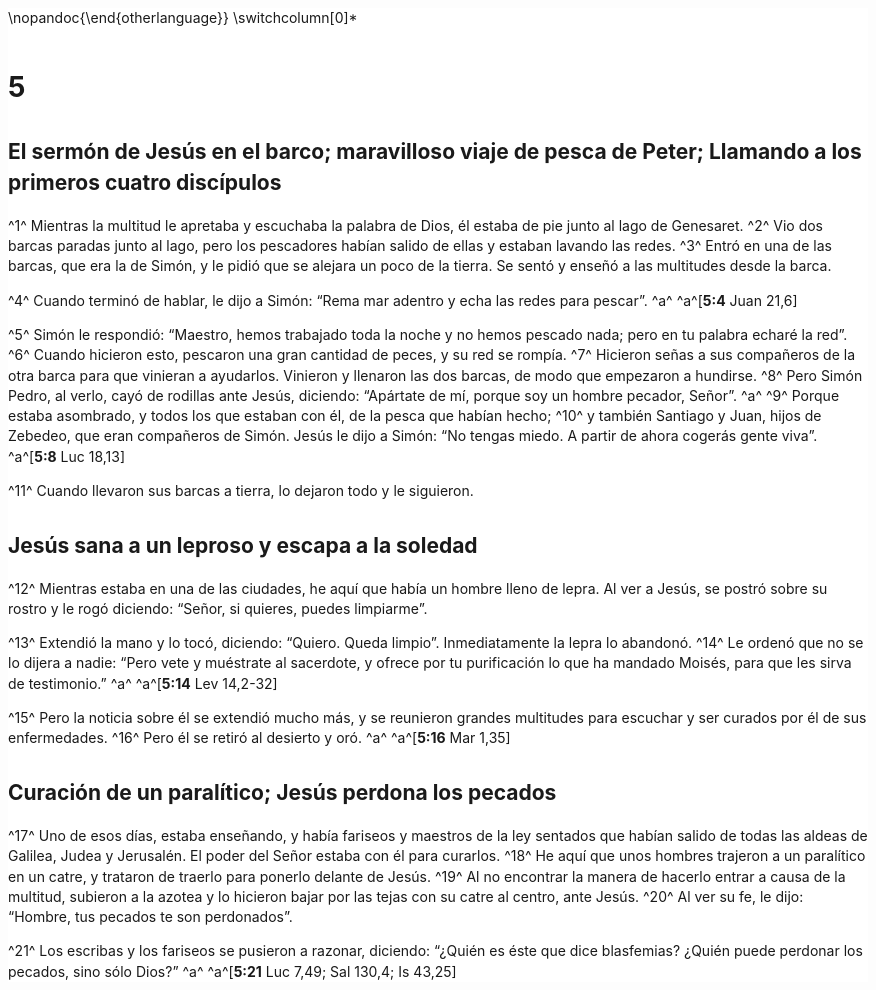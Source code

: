 \nopandoc{\end{otherlanguage}}
\switchcolumn[0]*

# 5
## El sermón de Jesús en el barco; maravilloso viaje de pesca de Peter; Llamando a los primeros cuatro discípulos
^1^ Mientras la multitud le apretaba y escuchaba la palabra de Dios, él estaba de pie junto al lago de Genesaret. ^2^ Vio dos barcas paradas junto al lago, pero los pescadores habían salido de ellas y estaban lavando las redes. ^3^ Entró en una de las barcas, que era la de Simón, y le pidió que se alejara un poco de la tierra. Se sentó y enseñó a las multitudes desde la barca.

^4^ Cuando terminó de hablar, le dijo a Simón: “Rema mar adentro y echa las redes para pescar”. ^a^
^a^[**5:4** Juan 21,6]

^5^ Simón le respondió: “Maestro, hemos trabajado toda la noche y no hemos pescado nada; pero en tu palabra echaré la red”. ^6^ Cuando hicieron esto, pescaron una gran cantidad de peces, y su red se rompía. ^7^ Hicieron señas a sus compañeros de la otra barca para que vinieran a ayudarlos. Vinieron y llenaron las dos barcas, de modo que empezaron a hundirse. ^8^ Pero Simón Pedro, al verlo, cayó de rodillas ante Jesús, diciendo: “Apártate de mí, porque soy un hombre pecador, Señor”. ^a^ ^9^ Porque estaba asombrado, y todos los que estaban con él, de la pesca que habían hecho; ^10^ y también Santiago y Juan, hijos de Zebedeo, que eran compañeros de Simón. Jesús le dijo a Simón: “No tengas miedo. A partir de ahora cogerás gente viva”.
^a^[**5:8** Luc 18,13]

^11^ Cuando llevaron sus barcas a tierra, lo dejaron todo y le siguieron.

## Jesús sana a un leproso y escapa a la soledad
^12^ Mientras estaba en una de las ciudades, he aquí que había un hombre lleno de lepra. Al ver a Jesús, se postró sobre su rostro y le rogó diciendo: “Señor, si quieres, puedes limpiarme”.

^13^ Extendió la mano y lo tocó, diciendo: “Quiero. Queda limpio”. Inmediatamente la lepra lo abandonó. ^14^ Le ordenó que no se lo dijera a nadie: “Pero vete y muéstrate al sacerdote, y ofrece por tu purificación lo que ha mandado Moisés, para que les sirva de testimonio.” ^a^
^a^[**5:14** Lev 14,2-32]

^15^ Pero la noticia sobre él se extendió mucho más, y se reunieron grandes multitudes para escuchar y ser curados por él de sus enfermedades. ^16^ Pero él se retiró al desierto y oró. ^a^
^a^[**5:16** Mar 1,35]

## Curación de un paralítico; Jesús perdona los pecados
^17^ Uno de esos días, estaba enseñando, y había fariseos y maestros de la ley sentados que habían salido de todas las aldeas de Galilea, Judea y Jerusalén. El poder del Señor estaba con él para curarlos. ^18^ He aquí que unos hombres trajeron a un paralítico en un catre, y trataron de traerlo para ponerlo delante de Jesús. ^19^ Al no encontrar la manera de hacerlo entrar a causa de la multitud, subieron a la azotea y lo hicieron bajar por las tejas con su catre al centro, ante Jesús. ^20^ Al ver su fe, le dijo: “Hombre, tus pecados te son perdonados”.

^21^ Los escribas y los fariseos se pusieron a razonar, diciendo: “¿Quién es éste que dice blasfemias? ¿Quién puede perdonar los pecados, sino sólo Dios?” ^a^
^a^[**5:21** Luc 7,49; Sal 130,4; Is 43,25]
